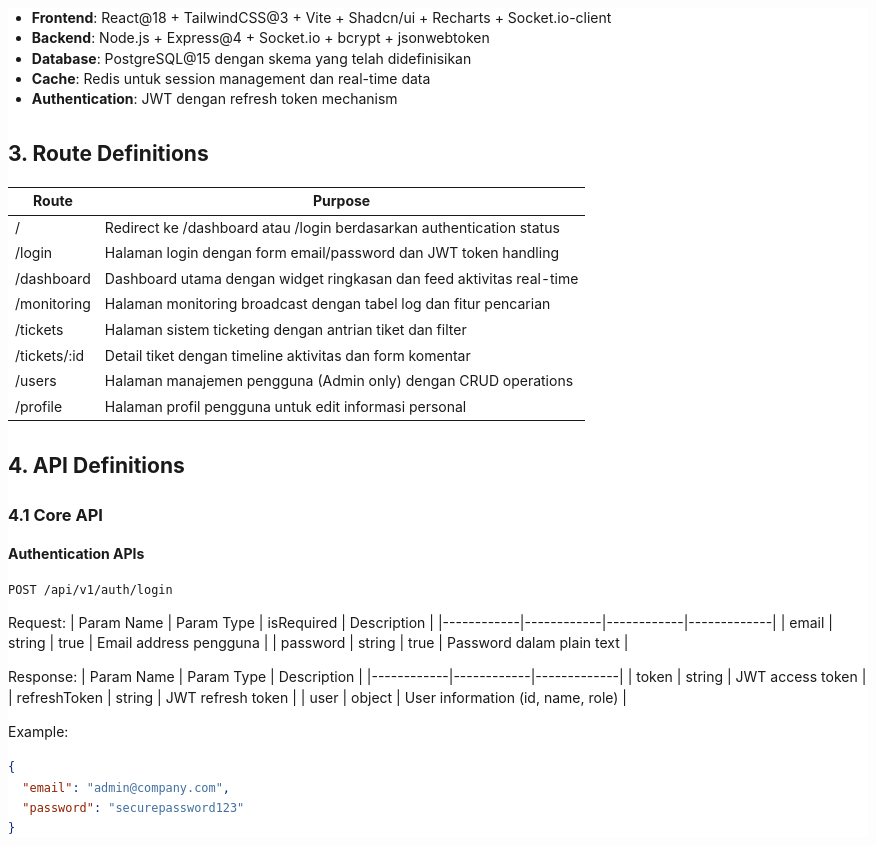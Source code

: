 - **Frontend**: React@18 + TailwindCSS@3 + Vite + Shadcn/ui + Recharts + Socket.io-client
- **Backend**: Node.js + Express@4 + Socket.io + bcrypt + jsonwebtoken
- **Database**: PostgreSQL@15 dengan skema yang telah didefinisikan
- **Cache**: Redis untuk session management dan real-time data
- **Authentication**: JWT dengan refresh token mechanism

## 3. Route Definitions

| Route | Purpose |
|-------|---------|
| / | Redirect ke /dashboard atau /login berdasarkan authentication status |
| /login | Halaman login dengan form email/password dan JWT token handling |
| /dashboard | Dashboard utama dengan widget ringkasan dan feed aktivitas real-time |
| /monitoring | Halaman monitoring broadcast dengan tabel log dan fitur pencarian |
| /tickets | Halaman sistem ticketing dengan antrian tiket dan filter |
| /tickets/:id | Detail tiket dengan timeline aktivitas dan form komentar |
| /users | Halaman manajemen pengguna (Admin only) dengan CRUD operations |
| /profile | Halaman profil pengguna untuk edit informasi personal |

## 4. API Definitions

### 4.1 Core API

**Authentication APIs**
```
POST /api/v1/auth/login
```

Request:
| Param Name | Param Type | isRequired | Description |
|------------|------------|------------|-------------|
| email | string | true | Email address pengguna |
| password | string | true | Password dalam plain text |

Response:
| Param Name | Param Type | Description |
|------------|------------|-------------|
| token | string | JWT access token |
| refreshToken | string | JWT refresh token |
| user | object | User information (id, name, role) |

Example:
```json
{
  "email": "admin@company.com",
  "password": "securepassword123"
}
```

